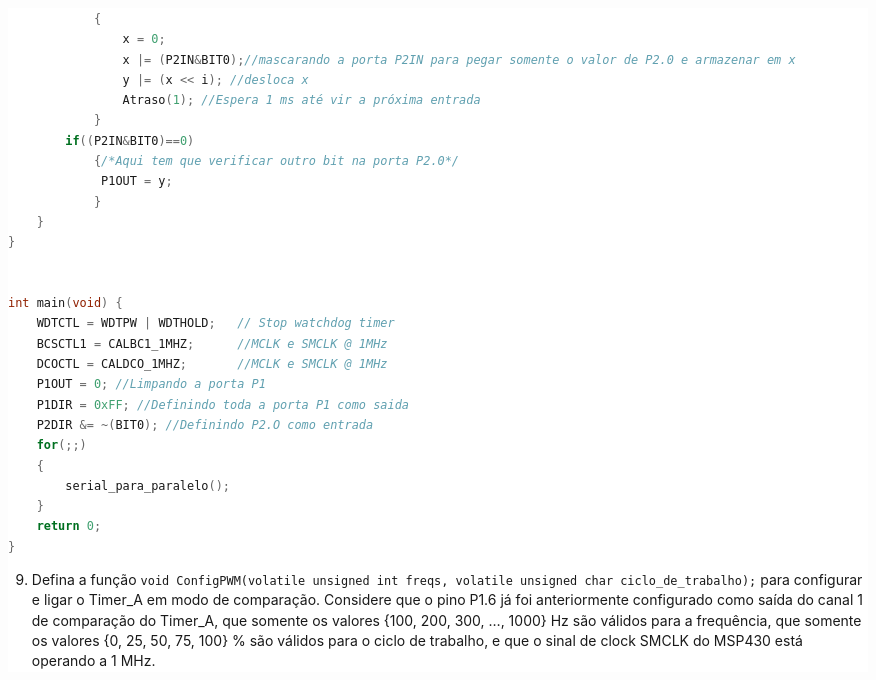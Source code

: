 ```C
            {
                x = 0;
                x |= (P2IN&BIT0);//mascarando a porta P2IN para pegar somente o valor de P2.0 e armazenar em x
                y |= (x << i); //desloca x
                Atraso(1); //Espera 1 ms até vir a próxima entrada
            }
        if((P2IN&BIT0)==0)
            {/*Aqui tem que verificar outro bit na porta P2.0*/
             P1OUT = y;
            }
    }
}


int main(void) {
    WDTCTL = WDTPW | WDTHOLD;   // Stop watchdog timer
    BCSCTL1 = CALBC1_1MHZ;      //MCLK e SMCLK @ 1MHz
    DCOCTL = CALDCO_1MHZ;       //MCLK e SMCLK @ 1MHz
    P1OUT = 0; //Limpando a porta P1
    P1DIR = 0xFF; //Definindo toda a porta P1 como saida
    P2DIR &= ~(BIT0); //Definindo P2.O como entrada
    for(;;)
    {
        serial_para_paralelo();
    }
    return 0;
}
```
9. Defina a função `void ConfigPWM(volatile unsigned int freqs, volatile unsigned char ciclo_de_trabalho);` para configurar e ligar o Timer_A em modo de comparação. Considere que o pino P1.6 já foi anteriormente configurado como saída do canal 1 de comparação do Timer_A, que somente os valores {100, 200, 300, …, 1000} Hz são válidos para a frequência, que somente os valores {0, 25, 50, 75, 100} % são válidos para o ciclo de trabalho, e que o sinal de clock SMCLK do MSP430 está operando a 1 MHz.
```C
```

